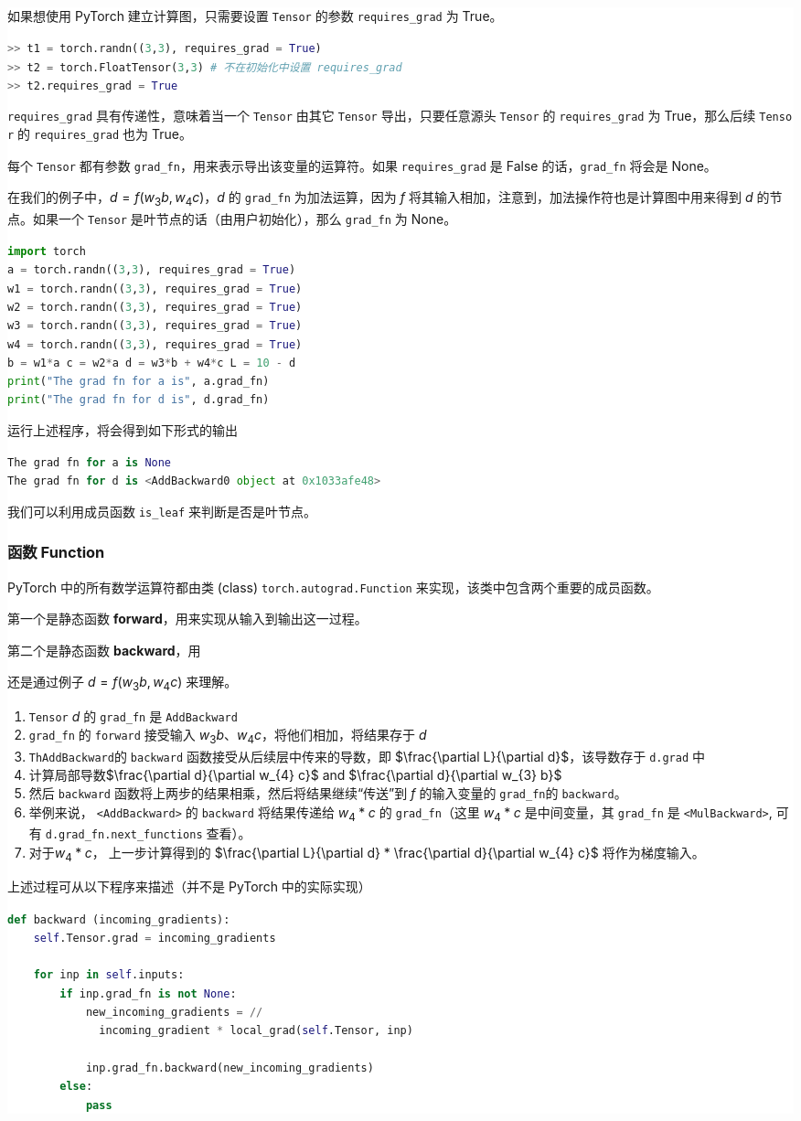 如果想使用 PyTorch 建立计算图，只需要设置 `Tensor` 的参数 `requires_grad` 为 True。
```python
>> t1 = torch.randn((3,3), requires_grad = True)
>> t2 = torch.FloatTensor(3,3) # 不在初始化中设置 requires_grad
>> t2.requires_grad = True
```

`requires_grad` 具有传递性，意味着当一个 `Tensor` 由其它 `Tensor` 导出，只要任意源头 `Tensor` 的 `requires_grad` 为 True，那么后续 `Tensor` 的 `requires_grad` 也为 True。

每个 `Tensor` 都有参数 `grad_fn`，用来表示导出该变量的运算符。如果 `requires_grad` 是 False 的话，`grad_fn` 将会是 None。

在我们的例子中，$d=f\left(w_{3} b, w_{4} c\right)$，$d$ 的 `grad_fn` 为加法运算，因为 $f$ 将其输入相加，注意到，加法操作符也是计算图中用来得到 $d$ 的节点。如果一个 `Tensor` 是叶节点的话（由用户初始化），那么 `grad_fn` 为 None。
```python
import torch
a = torch.randn((3,3), requires_grad = True)
w1 = torch.randn((3,3), requires_grad = True)
w2 = torch.randn((3,3), requires_grad = True)
w3 = torch.randn((3,3), requires_grad = True)
w4 = torch.randn((3,3), requires_grad = True)
b = w1*a c = w2*a d = w3*b + w4*c L = 10 - d
print("The grad fn for a is", a.grad_fn)
print("The grad fn for d is", d.grad_fn)

```
运行上述程序，将会得到如下形式的输出
```python
The grad fn for a is None
The grad fn for d is <AddBackward0 object at 0x1033afe48>
```
我们可以利用成员函数 `is_leaf` 来判断是否是叶节点。

### 函数 Function

PyTorch 中的所有数学运算符都由类 (class) `torch.autograd.Function` 来实现，该类中包含两个重要的成员函数。

第一个是静态函数 **forward**，用来实现从输入到输出这一过程。

第二个是静态函数 **backward**，用

还是通过例子 $d=f\left(w_{3} b, w_{4} c\right)$ 来理解。

1. `Tensor` $d$ 的 `grad_fn` 是 `AddBackward`
2. `grad_fn` 的 `forward` 接受输入 $w_3b、w_4c$，将他们相加，将结果存于 $d$
3. `ThAddBackward`的 `backward` 函数接受从后续层中传来的导数，即 $\frac{\partial L}{\partial d}$，该导数存于 `d.grad` 中
4. 计算局部导数$\frac{\partial d}{\partial w_{4} c}$ and $\frac{\partial d}{\partial w_{3} b}$
5. 然后 `backward` 函数将上两步的结果相乘，然后将结果继续“传送”到 $f$ 的输入变量的 `grad_fn`的 `backward`。
6. 举例来说， `<AddBackward>` 的 `backward` 将结果传递给 $w_{4} * c$ 的 `grad_fn`（这里 $w_{4} * c$ 是中间变量，其 `grad_fn` 是 `<MulBackward>`, 可有 `d.grad_fn.next_functions` 查看）。
7. 对于$w_{4} * c$， 上一步计算得到的 $\frac{\partial L}{\partial d} * \frac{\partial d}{\partial w_{4} c}$ 将作为梯度输入。

上述过程可从以下程序来描述（并不是 PyTorch 中的实际实现）

```python
def backward (incoming_gradients):
    self.Tensor.grad = incoming_gradients

    for inp in self.inputs:
        if inp.grad_fn is not None:
            new_incoming_gradients = //
              incoming_gradient * local_grad(self.Tensor, inp)
            
            inp.grad_fn.backward(new_incoming_gradients)
        else:
            pass
```
